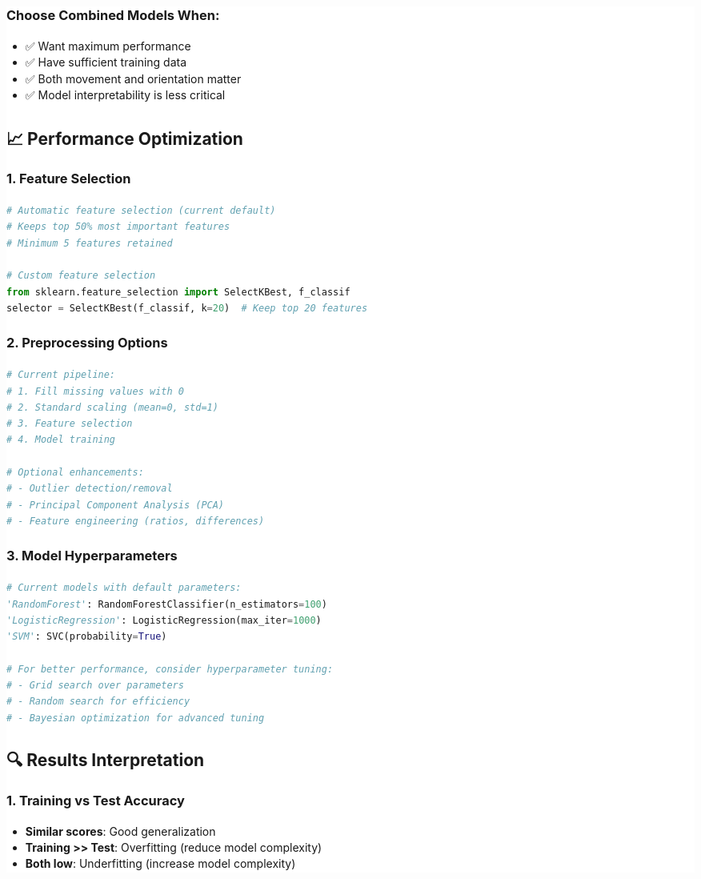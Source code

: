### Choose Combined Models When:
- ✅ Want maximum performance
- ✅ Have sufficient training data
- ✅ Both movement and orientation matter
- ✅ Model interpretability is less critical

## 📈 Performance Optimization

### 1. Feature Selection
```python
# Automatic feature selection (current default)
# Keeps top 50% most important features
# Minimum 5 features retained

# Custom feature selection
from sklearn.feature_selection import SelectKBest, f_classif
selector = SelectKBest(f_classif, k=20)  # Keep top 20 features
```

### 2. Preprocessing Options
```python
# Current pipeline:
# 1. Fill missing values with 0
# 2. Standard scaling (mean=0, std=1)
# 3. Feature selection
# 4. Model training

# Optional enhancements:
# - Outlier detection/removal
# - Principal Component Analysis (PCA)
# - Feature engineering (ratios, differences)
```

### 3. Model Hyperparameters
```python
# Current models with default parameters:
'RandomForest': RandomForestClassifier(n_estimators=100)
'LogisticRegression': LogisticRegression(max_iter=1000)
'SVM': SVC(probability=True)

# For better performance, consider hyperparameter tuning:
# - Grid search over parameters
# - Random search for efficiency
# - Bayesian optimization for advanced tuning
```

## 🔍 Results Interpretation

### 1. Training vs Test Accuracy
- **Similar scores**: Good generalization
- **Training >> Test**: Overfitting (reduce model complexity)
- **Both low**: Underfitting (increase model complexity)
